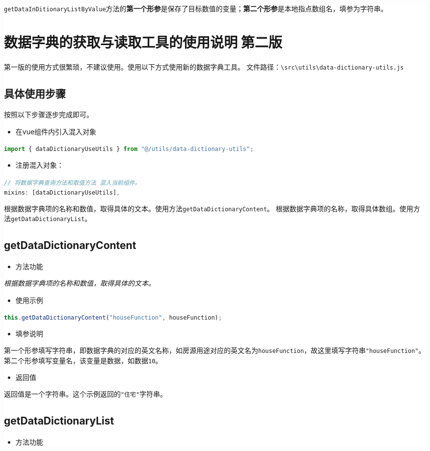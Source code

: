 ```getDataInDitionaryListByValue```方法的**第一个形参**是保存了目标数值的变量；**第二个形参**是本地指点数组名，填参为字符串。












# 数据字典的获取与读取工具的使用说明 第二版
第一版的使用方式很繁琐，不建议使用。使用以下方式使用新的数据字典工具。
文件路径：```\src\utils\data-dictionary-utils.js```

## 具体使用步骤
按照以下步骤逐步完成即可。

- 在vue组件内引入混入对象
``` JavaScript
import { dataDictionaryUseUtils } from "@/utils/data-dictionary-utils";
```

- 注册混入对象：
``` JavaScript
// 将数据字典查询方法和取值方法 混入当前组件。
mixins: [dataDictionaryUseUtils],
```

根据数据字典项的名称和数值，取得具体的文本。使用方法```getDataDictionaryContent```。
根据数据字典项的名称，取得具体数组。使用方法```getDataDictionaryList```。

## getDataDictionaryContent
- 方法功能

*根据数据字典项的名称和数值，取得具体的文本。*

- 使用示例
``` JavaScript
this.getDataDictionaryContent("houseFunction", houseFunction);
```

- 填参说明

第一个形参填写字符串，即数据字典的对应的英文名称，如房源用途对应的英文名为```houseFunction```，故这里填写字符串```"houseFunction"```。
第二个形参填写变量名，该变量是数据，如数据```10```。

- 返回值

返回值是一个字符串。这个示例返回的```"住宅"```字符串。


## getDataDictionaryList
- 方法功能
